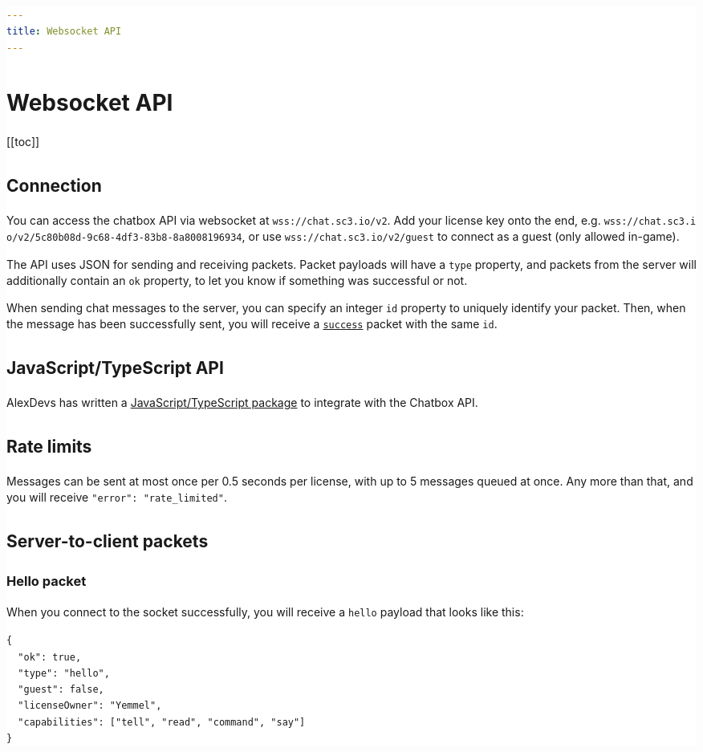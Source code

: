 ```yaml
---
title: Websocket API
---
```


# Websocket API

[[toc]]

## Connection

You can access the chatbox API via websocket at `wss://chat.sc3.io/v2`. Add your license key onto the end,
e.g. `wss://chat.sc3.io/v2/5c80b08d-9c68-4df3-83b8-8a8008196934`, or use `wss://chat.sc3.io/v2/guest` to connect as a 
guest (only allowed in-game).

The API uses JSON for sending and receiving packets. Packet payloads will have a `type` property, and packets from
the server will additionally contain an `ok` property, to let you know if something was successful or not.

When sending chat messages to the server, you can specify an integer `id` property to uniquely identify your packet.
Then, when the message has been successfully sent, you will receive a [`success`](#success-packet) packet with the same
`id`.

## JavaScript/TypeScript API

AlexDevs has written a [JavaScript/TypeScript package](/chatbox/switchchat) to integrate with the Chatbox API.

## Rate limits

Messages can be sent at most once per 0.5 seconds per license, with up to 5 messages queued at once. Any more than that,
and you will receive `"error": "rate_limited"`.

## Server-to-client packets

### Hello packet

When you connect to the socket successfully, you will receive a `hello` payload that looks like this:

```json5
{
  "ok": true,
  "type": "hello",
  "guest": false,
  "licenseOwner": "Yemmel",
  "capabilities": ["tell", "read", "command", "say"]
}
```
